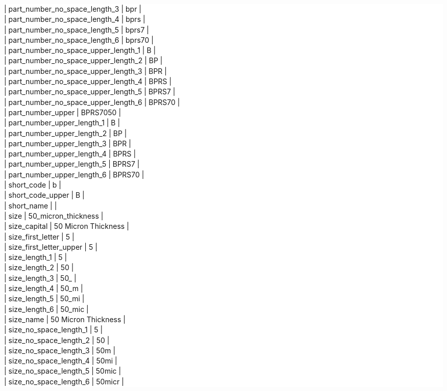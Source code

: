 | part_number_no_space_length_3 | bpr |  
| part_number_no_space_length_4 | bprs |  
| part_number_no_space_length_5 | bprs7 |  
| part_number_no_space_length_6 | bprs70 |  
| part_number_no_space_upper_length_1 | B |  
| part_number_no_space_upper_length_2 | BP |  
| part_number_no_space_upper_length_3 | BPR |  
| part_number_no_space_upper_length_4 | BPRS |  
| part_number_no_space_upper_length_5 | BPRS7 |  
| part_number_no_space_upper_length_6 | BPRS70 |  
| part_number_upper | BPRS7050 |  
| part_number_upper_length_1 | B |  
| part_number_upper_length_2 | BP |  
| part_number_upper_length_3 | BPR |  
| part_number_upper_length_4 | BPRS |  
| part_number_upper_length_5 | BPRS7 |  
| part_number_upper_length_6 | BPRS70 |  
| short_code | b |  
| short_code_upper | B |  
| short_name |  |  
| size | 50_micron_thickness |  
| size_capital | 50 Micron Thickness |  
| size_first_letter | 5 |  
| size_first_letter_upper | 5 |  
| size_length_1 | 5 |  
| size_length_2 | 50 |  
| size_length_3 | 50_ |  
| size_length_4 | 50_m |  
| size_length_5 | 50_mi |  
| size_length_6 | 50_mic |  
| size_name | 50 Micron Thickness |  
| size_no_space_length_1 | 5 |  
| size_no_space_length_2 | 50 |  
| size_no_space_length_3 | 50m |  
| size_no_space_length_4 | 50mi |  
| size_no_space_length_5 | 50mic |  
| size_no_space_length_6 | 50micr |  